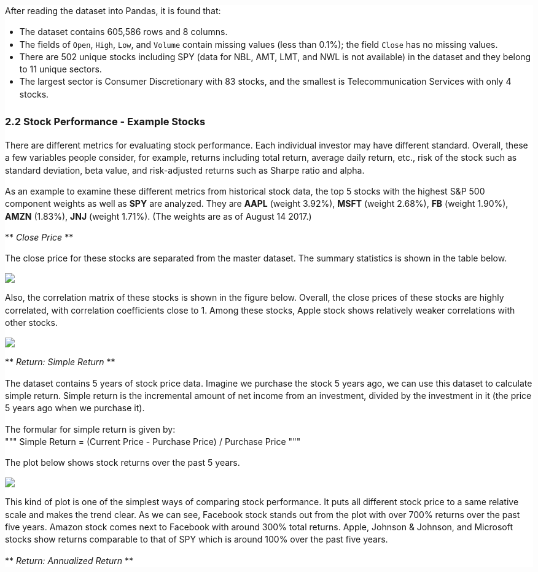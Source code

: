 After reading the dataset into Pandas, it is found that:   

- The dataset contains 605,586 rows and 8 columns.   
- The fields of `Open`, `High`, `Low`, and `Volume` contain missing values (less than 0.1%); the field `Close` has no missing values.  
- There are 502 unique stocks including SPY (data for NBL, AMT, LMT, and NWL is not available) in the dataset and they belong to 11 unique sectors.   
- The largest sector is Consumer Discretionary with 83 stocks, and the smallest is Telecommunication Services with only 4 stocks.   

### 2.2 Stock Performance - Example Stocks 

There are different metrics for evaluating stock performance. Each individual investor may have different standard. Overall, these a few variables people consider, for example, returns including total return, average daily return, etc., risk of the stock such as standard deviation, beta value, and risk-adjusted returns such as Sharpe ratio and alpha. 

As an example to examine these different metrics from historical stock data, the top 5 stocks with the highest S&P 500 component weights as well as **SPY** are analyzed. They are **AAPL** (weight 3.92%), **MSFT** (weight 2.68%), **FB** (weight 1.90%), **AMZN** (1.83%), **JNJ** (weight 1.71%). (The weights are as of August 14 2017.)  

** *Close Price* ** 

The close price for these stocks are separated from the master dataset. The summary statistics is shown in the table below.  

<img src="../stock_file/close_price_statistics.png" class="img-responsive" style="display: block; margin: auto;" /> 

Also, the correlation matrix of these stocks is shown in the figure below. Overall, the close prices of these stocks are highly correlated, with correlation coefficients close to 1. Among these stocks, Apple stock shows relatively weaker correlations with other stocks.  

<img src="../stock_file/close_price_correlation.png" class="img-responsive" style="display: block; margin: auto;" /> 

** *Return: Simple Return* ** 

The dataset contains 5 years of stock price data. Imagine we purchase the stock 5 years ago, we can use this dataset to calculate simple return. Simple return is the incremental amount of net income from an investment, divided by the investment in it (the price 5 years ago when we purchase it). 

The formular for simple return is given by:  
""" Simple Return = (Current Price - Purchase Price) / Purchase Price  """

The plot below shows stock returns over the past 5 years. 

<img src="../stock_file/simple_return.png" class="img-responsive" style="display: block; margin: auto;" /> 

This kind of plot is one of the simplest ways of comparing stock performance. It puts all different stock price to a same relative scale and makes the trend clear. As we can see, Facebook stock stands out from the plot with over 700% returns over the past five years. Amazon stock comes next to Facebook with around 300% total returns. Apple, Johnson & Johnson, and Microsoft stocks show returns comparable to that of SPY which is around 100% over the past five years.  

** *Return: Annualized Return* ** 
